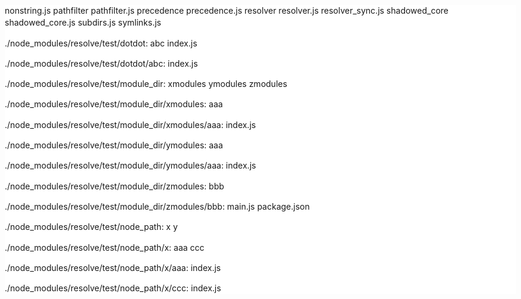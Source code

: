 nonstring.js
pathfilter
pathfilter.js
precedence
precedence.js
resolver
resolver.js
resolver_sync.js
shadowed_core
shadowed_core.js
subdirs.js
symlinks.js

./node_modules/resolve/test/dotdot:
abc
index.js

./node_modules/resolve/test/dotdot/abc:
index.js

./node_modules/resolve/test/module_dir:
xmodules
ymodules
zmodules

./node_modules/resolve/test/module_dir/xmodules:
aaa

./node_modules/resolve/test/module_dir/xmodules/aaa:
index.js

./node_modules/resolve/test/module_dir/ymodules:
aaa

./node_modules/resolve/test/module_dir/ymodules/aaa:
index.js

./node_modules/resolve/test/module_dir/zmodules:
bbb

./node_modules/resolve/test/module_dir/zmodules/bbb:
main.js
package.json

./node_modules/resolve/test/node_path:
x
y

./node_modules/resolve/test/node_path/x:
aaa
ccc

./node_modules/resolve/test/node_path/x/aaa:
index.js

./node_modules/resolve/test/node_path/x/ccc:
index.js
